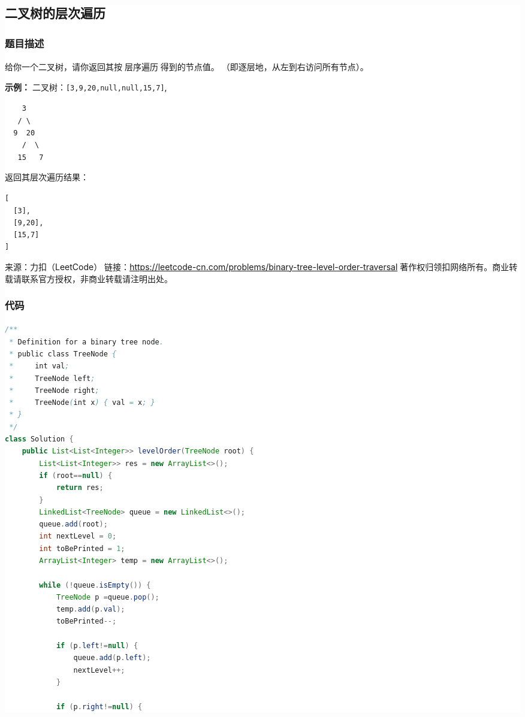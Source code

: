 ## 二叉树的层次遍历

### 题目描述

给你一个二叉树，请你返回其按 层序遍历 得到的节点值。 （即逐层地，从左到右访问所有节点）。

**示例：**
二叉树：`[3,9,20,null,null,15,7]`,

```
	3
   / \
  9  20
    /  \
   15   7
```

返回其层次遍历结果：

```
[
  [3],
  [9,20],
  [15,7]
]
```

来源：力扣（LeetCode）
链接：https://leetcode-cn.com/problems/binary-tree-level-order-traversal
著作权归领扣网络所有。商业转载请联系官方授权，非商业转载请注明出处。

### 代码

```java
/**
 * Definition for a binary tree node.
 * public class TreeNode {
 *     int val;
 *     TreeNode left;
 *     TreeNode right;
 *     TreeNode(int x) { val = x; }
 * }
 */
class Solution {
    public List<List<Integer>> levelOrder(TreeNode root) {
        List<List<Integer>> res = new ArrayList<>();
        if (root==null) {
            return res;
        }
        LinkedList<TreeNode> queue = new LinkedList<>();
        queue.add(root);
        int nextLevel = 0;
        int toBePrinted = 1;
        ArrayList<Integer> temp = new ArrayList<>();

        while (!queue.isEmpty()) {
            TreeNode p =queue.pop();
            temp.add(p.val);
            toBePrinted--;

            if (p.left!=null) {
                queue.add(p.left);
                nextLevel++;
            }

            if (p.right!=null) {
```